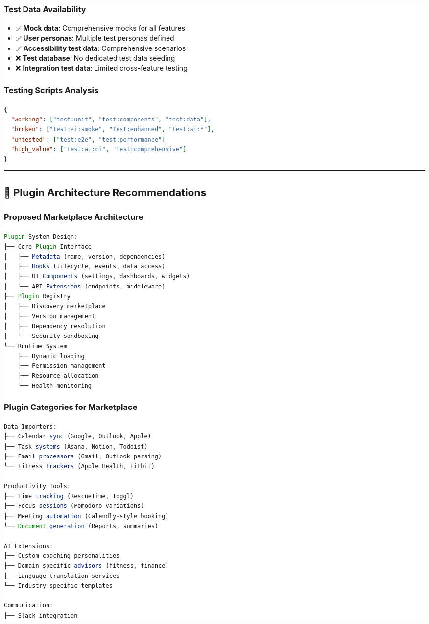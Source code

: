 ### **Test Data Availability**
- ✅ **Mock data**: Comprehensive mocks for all features
- ✅ **User personas**: Multiple test personas defined
- ✅ **Accessibility test data**: Comprehensive scenarios
- ❌ **Test database**: No dedicated test data seeding
- ❌ **Integration test data**: Limited cross-feature testing

### **Testing Scripts Analysis**
```json
{
  "working": ["test:unit", "test:components", "test:data"],
  "broken": ["test:ai:smoke", "test:enhanced", "test:ai:*"],
  "untested": ["test:e2e", "test:performance"],  
  "high_value": ["test:ai:ci", "test:comprehensive"]
}
```

---

## 🚀 **Plugin Architecture Recommendations**

### **Proposed Marketplace Architecture**
```typescript
Plugin System Design:
├── Core Plugin Interface
│   ├── Metadata (name, version, dependencies)
│   ├── Hooks (lifecycle, events, data access)
│   ├── UI Components (settings, dashboards, widgets)
│   └── API Extensions (endpoints, middleware)
├── Plugin Registry  
│   ├── Discovery marketplace
│   ├── Version management
│   ├── Dependency resolution
│   └── Security sandboxing
└── Runtime System
    ├── Dynamic loading 
    ├── Permission management
    ├── Resource allocation
    └── Health monitoring
```

### **Plugin Categories for Marketplace**
```typescript
Data Importers:
├── Calendar sync (Google, Outlook, Apple)
├── Task systems (Asana, Notion, Todoist)
├── Email processors (Gmail, Outlook parsing)
└── Fitness trackers (Apple Health, Fitbit)

Productivity Tools:  
├── Time tracking (RescueTime, Toggl)
├── Focus sessions (Pomodoro variations)
├── Meeting automation (Calendly-style booking)
└── Document generation (Reports, summaries)

AI Extensions:
├── Custom coaching personalities  
├── Domain-specific advisors (fitness, finance)
├── Language translation services
└── Industry-specific templates

Communication:
├── Slack integration
```